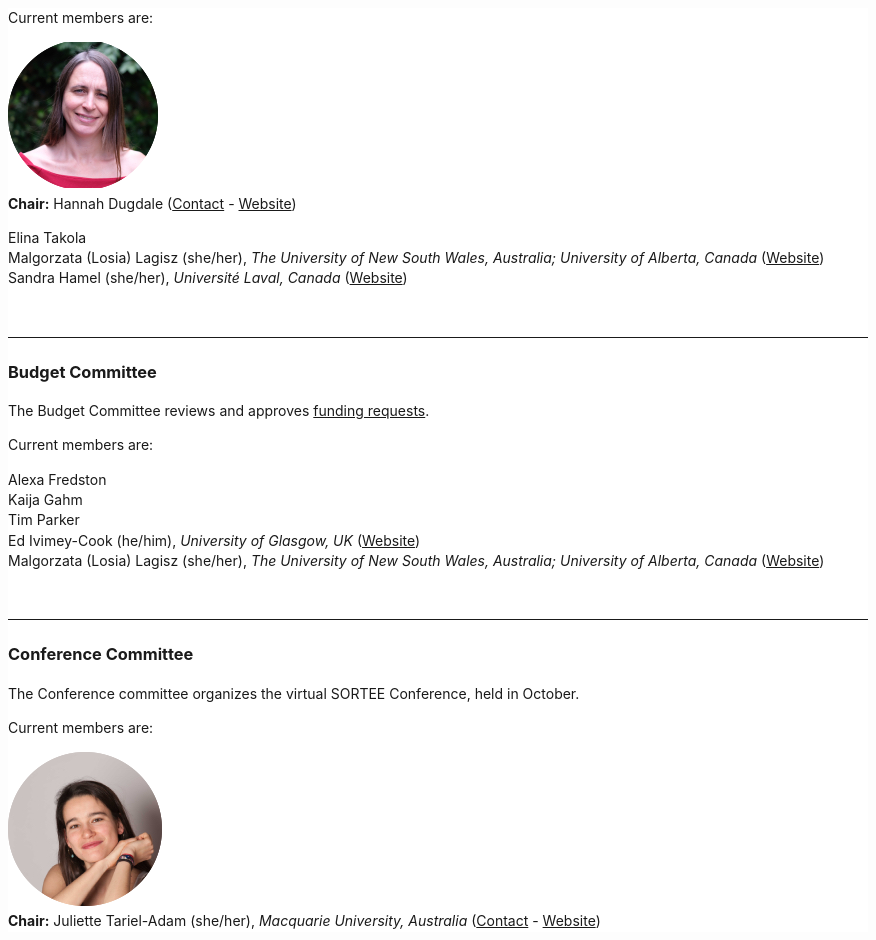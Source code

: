 Current members are: 
 
![Hannah Dugdale](H_Dugdale.png)    
**Chair:** Hannah Dugdale	([Contact](mailto:h.l.dugdale@rug.nl) - [Website](https://hannahdugdale.wordpress.com/))  
  
Elina Takola  
Malgorzata (Losia) Lagisz (she/her), *The University of New South Wales, Australia; University of Alberta, Canada* ([Website](https://mlagisz.weebly.com/)) 
Sandra Hamel  (she/her), *Université Laval, Canada* ([Website](https://sandra-hamel.fsg.ulaval.ca/))  

&nbsp;
&nbsp;
&nbsp;

---

### Budget Committee  		

The Budget Committee reviews and approves [funding requests](https://docs.google.com/forms/d/e/1FAIpQLSdY7gi-pNRSJPZaFnV9WpS4L28ZNgHQ3zwLh43YG7-WHUL87g/viewform).  

Current members are:  

Alexa Fredston  
Kaija Gahm  
Tim Parker          
Ed Ivimey-Cook (he/him), *University of Glasgow, UK* ([Website](https://github.com/EIvimeyCook))  
Malgorzata (Losia) Lagisz (she/her), *The University of New South Wales, Australia; University of Alberta, Canada* ([Website](https://mlagisz.weebly.com/))    

&nbsp;
&nbsp;
&nbsp;

---

### Conference Committee	 

The Conference committee organizes the virtual SORTEE Conference, held in October.    

Current members are:   

![Juliette Tariel-Adam](J_Tariel-Adam.png)    
**Chair:** Juliette Tariel-Adam (she/her), *Macquarie University, Australia* ([Contact](mailto:juliette.tarieladam@gmail.com) - [Website](https://juliettetarieladam.com/))  
  